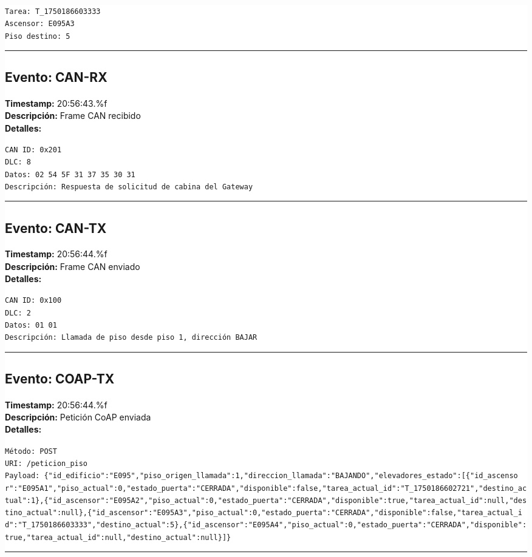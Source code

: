 ```
Tarea: T_1750186603333
Ascensor: E095A3
Piso destino: 5
```

---

## Evento: CAN-RX

**Timestamp:** 20:56:43.%f  
**Descripción:** Frame CAN recibido  
**Detalles:**

```
CAN ID: 0x201
DLC: 8
Datos: 02 54 5F 31 37 35 30 31 
Descripción: Respuesta de solicitud de cabina del Gateway
```

---

## Evento: CAN-TX

**Timestamp:** 20:56:44.%f  
**Descripción:** Frame CAN enviado  
**Detalles:**

```
CAN ID: 0x100
DLC: 2
Datos: 01 01 
Descripción: Llamada de piso desde piso 1, dirección BAJAR
```

---

## Evento: COAP-TX

**Timestamp:** 20:56:44.%f  
**Descripción:** Petición CoAP enviada  
**Detalles:**

```
Método: POST
URI: /peticion_piso
Payload: {"id_edificio":"E095","piso_origen_llamada":1,"direccion_llamada":"BAJANDO","elevadores_estado":[{"id_ascensor":"E095A1","piso_actual":0,"estado_puerta":"CERRADA","disponible":false,"tarea_actual_id":"T_1750186602721","destino_actual":1},{"id_ascensor":"E095A2","piso_actual":0,"estado_puerta":"CERRADA","disponible":true,"tarea_actual_id":null,"destino_actual":null},{"id_ascensor":"E095A3","piso_actual":0,"estado_puerta":"CERRADA","disponible":false,"tarea_actual_id":"T_1750186603333","destino_actual":5},{"id_ascensor":"E095A4","piso_actual":0,"estado_puerta":"CERRADA","disponible":true,"tarea_actual_id":null,"destino_actual":null}]}
```

---